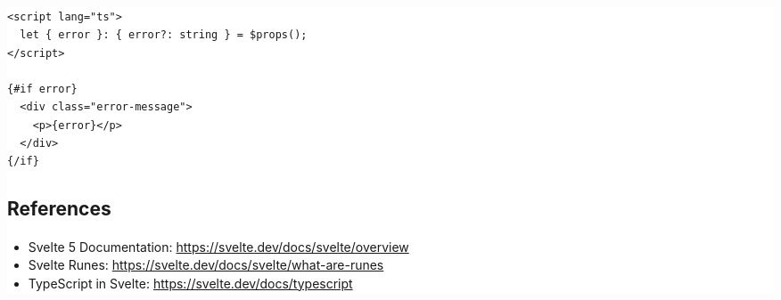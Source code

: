 ```svelte
<script lang="ts">
  let { error }: { error?: string } = $props();
</script>

{#if error}
  <div class="error-message">
    <p>{error}</p>
  </div>
{/if}
```

## References

- Svelte 5 Documentation: https://svelte.dev/docs/svelte/overview
- Svelte Runes: https://svelte.dev/docs/svelte/what-are-runes
- TypeScript in Svelte: https://svelte.dev/docs/typescript
